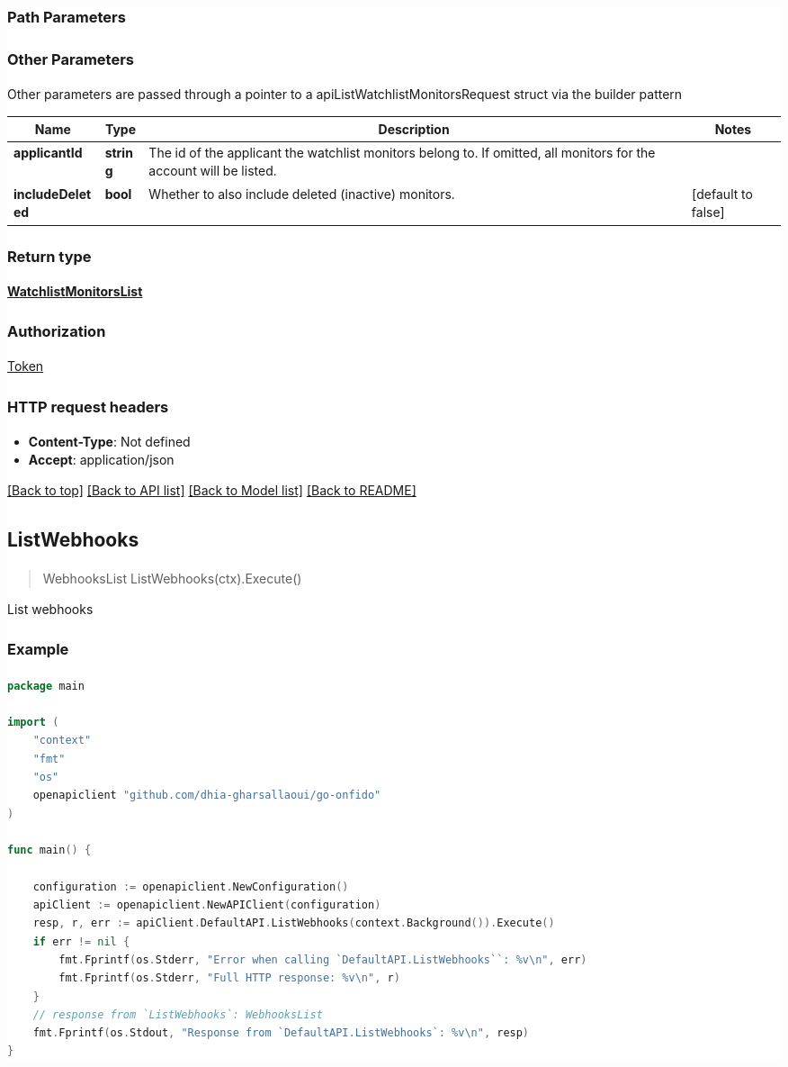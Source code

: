 ### Path Parameters



### Other Parameters

Other parameters are passed through a pointer to a apiListWatchlistMonitorsRequest struct via the builder pattern


Name | Type | Description  | Notes
------------- | ------------- | ------------- | -------------
 **applicantId** | **string** | The id of the applicant the watchlist monitors belong to. If omitted, all monitors for the account will be listed. | 
 **includeDeleted** | **bool** | Whether to also include deleted (inactive) monitors. | [default to false]

### Return type

[**WatchlistMonitorsList**](WatchlistMonitorsList.md)

### Authorization

[Token](../README.md#Token)

### HTTP request headers

- **Content-Type**: Not defined
- **Accept**: application/json

[[Back to top]](#) [[Back to API list]](../README.md#documentation-for-api-endpoints)
[[Back to Model list]](../README.md#documentation-for-models)
[[Back to README]](../README.md)


## ListWebhooks

> WebhooksList ListWebhooks(ctx).Execute()

List webhooks



### Example

```go
package main

import (
	"context"
	"fmt"
	"os"
	openapiclient "github.com/dhia-gharsallaoui/go-onfido"
)

func main() {

	configuration := openapiclient.NewConfiguration()
	apiClient := openapiclient.NewAPIClient(configuration)
	resp, r, err := apiClient.DefaultAPI.ListWebhooks(context.Background()).Execute()
	if err != nil {
		fmt.Fprintf(os.Stderr, "Error when calling `DefaultAPI.ListWebhooks``: %v\n", err)
		fmt.Fprintf(os.Stderr, "Full HTTP response: %v\n", r)
	}
	// response from `ListWebhooks`: WebhooksList
	fmt.Fprintf(os.Stdout, "Response from `DefaultAPI.ListWebhooks`: %v\n", resp)
}
```
